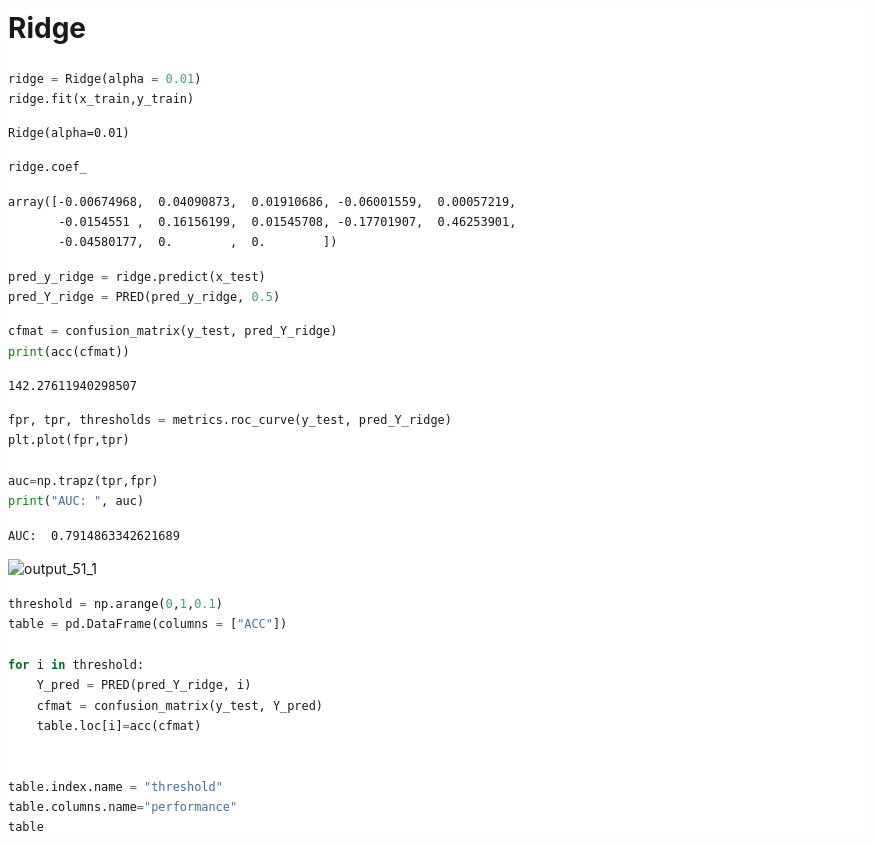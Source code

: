 

# Ridge


```python
ridge = Ridge(alpha = 0.01)
ridge.fit(x_train,y_train)
```




    Ridge(alpha=0.01)




```python
ridge.coef_
```




    array([-0.00674968,  0.04090873,  0.01910686, -0.06001559,  0.00057219,
           -0.0154551 ,  0.16156199,  0.01545708, -0.17701907,  0.46253901,
           -0.04580177,  0.        ,  0.        ])




```python
pred_y_ridge = ridge.predict(x_test)
pred_Y_ridge = PRED(pred_y_ridge, 0.5)
```


```python
cfmat = confusion_matrix(y_test, pred_Y_ridge)
print(acc(cfmat))
```

    142.27611940298507



```python
fpr, tpr, thresholds = metrics.roc_curve(y_test, pred_Y_ridge)
plt.plot(fpr,tpr)

auc=np.trapz(tpr,fpr)
print("AUC: ", auc)
```

    AUC:  0.7914863342621689



    
![output_51_1](https://user-images.githubusercontent.com/91577581/234587844-e2e137c0-7bdf-411c-987c-dbb38d476d1b.png)

    



```python
threshold = np.arange(0,1,0.1)
table = pd.DataFrame(columns = ["ACC"])

for i in threshold:
    Y_pred = PRED(pred_Y_ridge, i)
    cfmat = confusion_matrix(y_test, Y_pred)
    table.loc[i]=acc(cfmat)
    
    
table.index.name = "threshold"
table.columns.name="performance"
table
```